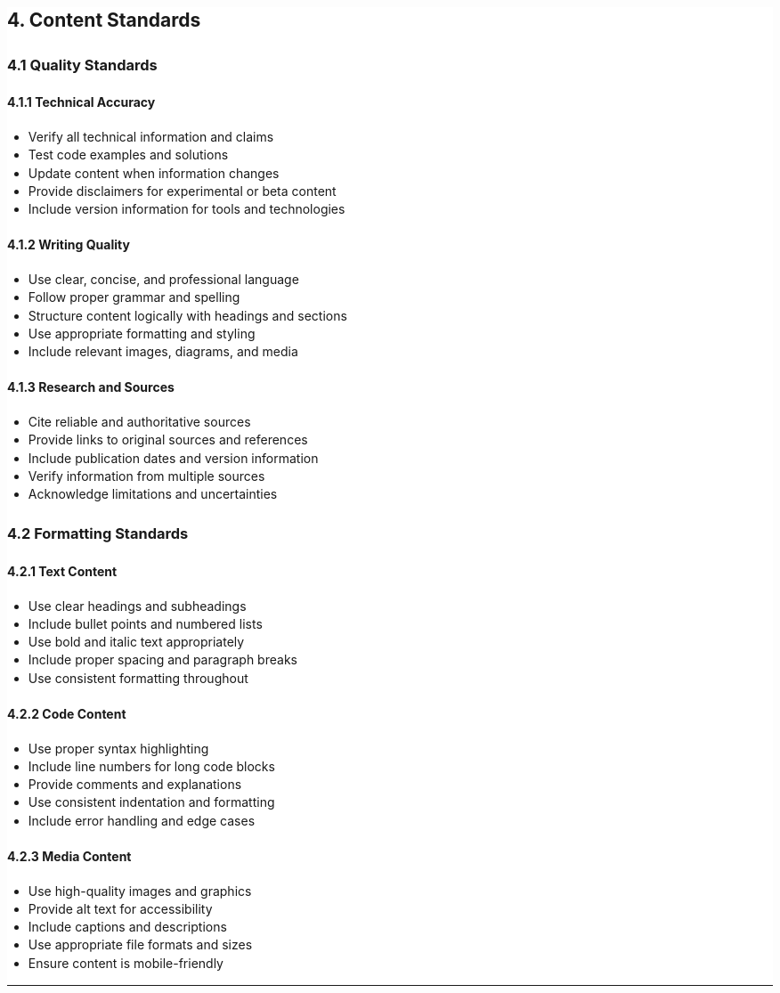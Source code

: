 
## 4. Content Standards

### 4.1 Quality Standards

#### 4.1.1 Technical Accuracy
- Verify all technical information and claims
- Test code examples and solutions
- Update content when information changes
- Provide disclaimers for experimental or beta content
- Include version information for tools and technologies

#### 4.1.2 Writing Quality
- Use clear, concise, and professional language
- Follow proper grammar and spelling
- Structure content logically with headings and sections
- Use appropriate formatting and styling
- Include relevant images, diagrams, and media

#### 4.1.3 Research and Sources
- Cite reliable and authoritative sources
- Provide links to original sources and references
- Include publication dates and version information
- Verify information from multiple sources
- Acknowledge limitations and uncertainties

### 4.2 Formatting Standards

#### 4.2.1 Text Content
- Use clear headings and subheadings
- Include bullet points and numbered lists
- Use bold and italic text appropriately
- Include proper spacing and paragraph breaks
- Use consistent formatting throughout

#### 4.2.2 Code Content
- Use proper syntax highlighting
- Include line numbers for long code blocks
- Provide comments and explanations
- Use consistent indentation and formatting
- Include error handling and edge cases

#### 4.2.3 Media Content
- Use high-quality images and graphics
- Provide alt text for accessibility
- Include captions and descriptions
- Use appropriate file formats and sizes
- Ensure content is mobile-friendly

---
